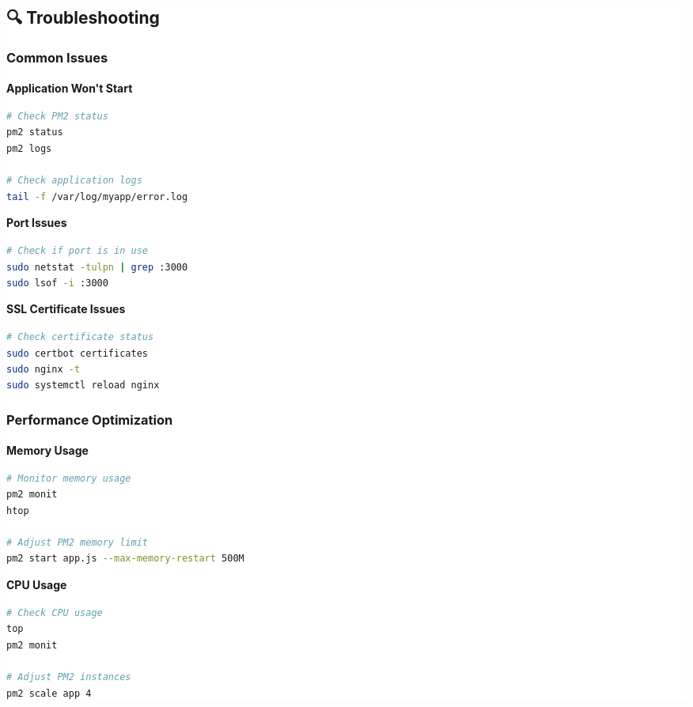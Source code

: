 ## 🔍 Troubleshooting

### Common Issues

**Application Won't Start**
```bash
# Check PM2 status
pm2 status
pm2 logs

# Check application logs
tail -f /var/log/myapp/error.log
```

**Port Issues**
```bash
# Check if port is in use
sudo netstat -tulpn | grep :3000
sudo lsof -i :3000
```

**SSL Certificate Issues**
```bash
# Check certificate status
sudo certbot certificates
sudo nginx -t
sudo systemctl reload nginx
```

### Performance Optimization

**Memory Usage**
```bash
# Monitor memory usage
pm2 monit
htop

# Adjust PM2 memory limit
pm2 start app.js --max-memory-restart 500M
```

**CPU Usage**
```bash
# Check CPU usage
top
pm2 monit

# Adjust PM2 instances
pm2 scale app 4
```